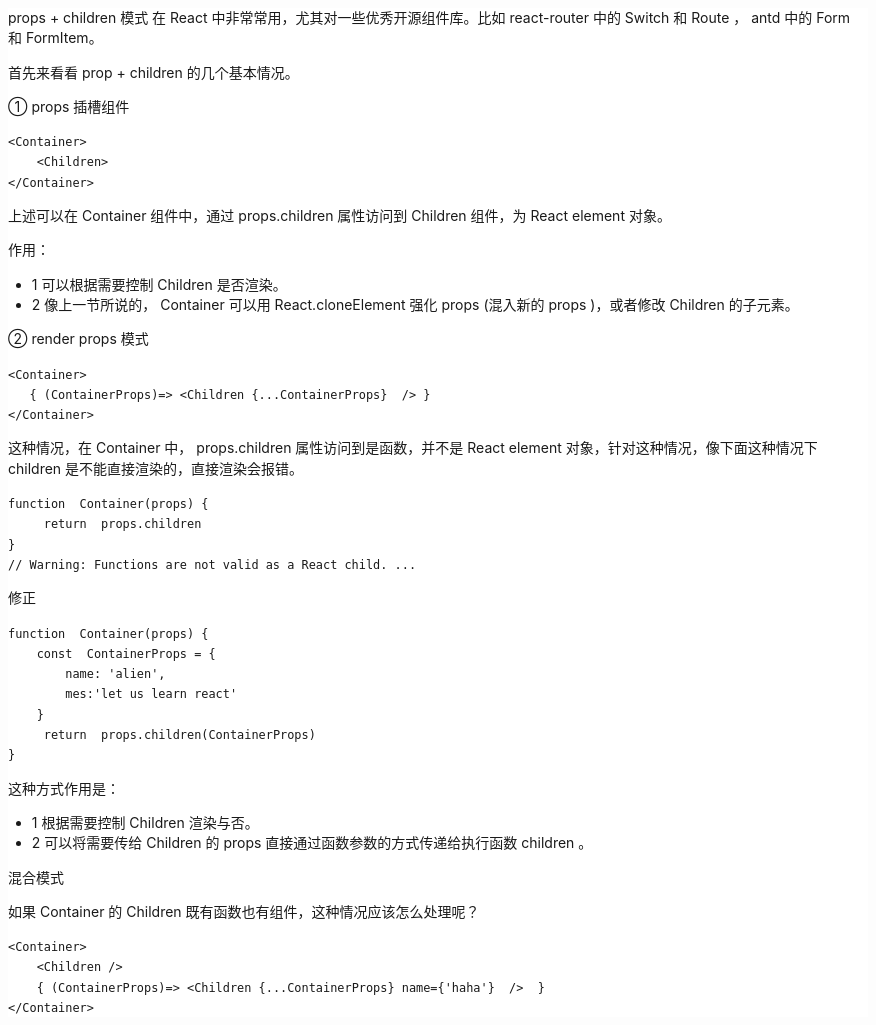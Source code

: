 props + children 模式 在 React 中非常常用，尤其对一些优秀开源组件库。比如 react-router 中的 Switch 和 Route ， antd 中的 Form 和 FormItem。

首先来看看 prop + children 的几个基本情况。

① props 插槽组件

```
<Container>
    <Children>
</Container>
```

上述可以在 Container 组件中，通过 props.children 属性访问到 Children 组件，为 React element 对象。

作用：

- 1 可以根据需要控制 Children 是否渲染。
- 2 像上一节所说的， Container 可以用 React.cloneElement 强化 props (混入新的 props )，或者修改 Children 的子元素。

② render props 模式

```
<Container>
   { (ContainerProps)=> <Children {...ContainerProps}  /> }
</Container>
```

这种情况，在 Container 中， props.children 属性访问到是函数，并不是 React element 对象，针对这种情况，像下面这种情况下 children 是不能直接渲染的，直接渲染会报错。

```
function  Container(props) {
     return  props.children
}
// Warning: Functions are not valid as a React child. ...
```

修正

```
function  Container(props) {
    const  ContainerProps = {
        name: 'alien',
        mes:'let us learn react'
    }
     return  props.children(ContainerProps)
}
```

这种方式作用是：

- 1 根据需要控制 Children 渲染与否。
- 2 可以将需要传给 Children 的 props 直接通过函数参数的方式传递给执行函数 children 。

混合模式

如果 Container 的 Children 既有函数也有组件，这种情况应该怎么处理呢？

```
<Container>
    <Children />
    { (ContainerProps)=> <Children {...ContainerProps} name={'haha'}  />  }
</Container>
```
